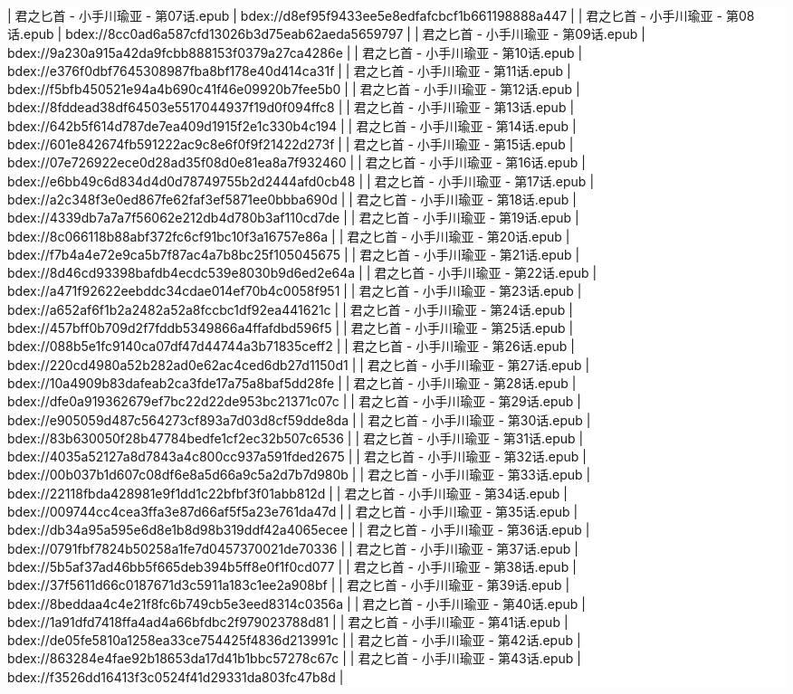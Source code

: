 | 君之匕首 - 小手川瑜亚 - 第07话.epub | bdex://d8ef95f9433ee5e8edfafcbcf1b661198888a447 |
| 君之匕首 - 小手川瑜亚 - 第08话.epub | bdex://8cc0ad6a587cfd13026b3d75eab62aeda5659797 |
| 君之匕首 - 小手川瑜亚 - 第09话.epub | bdex://9a230a915a42da9fcbb888153f0379a27ca4286e |
| 君之匕首 - 小手川瑜亚 - 第10话.epub | bdex://e376f0dbf7645308987fba8bf178e40d414ca31f |
| 君之匕首 - 小手川瑜亚 - 第11话.epub | bdex://f5bfb450521e94a4b690c41f46e09920b7fee5b0 |
| 君之匕首 - 小手川瑜亚 - 第12话.epub | bdex://8fddead38df64503e5517044937f19d0f094ffc8 |
| 君之匕首 - 小手川瑜亚 - 第13话.epub | bdex://642b5f614d787de7ea409d1915f2e1c330b4c194 |
| 君之匕首 - 小手川瑜亚 - 第14话.epub | bdex://601e842674fb591222ac9c8e6f0f9f21422d273f |
| 君之匕首 - 小手川瑜亚 - 第15话.epub | bdex://07e726922ece0d28ad35f08d0e81ea8a7f932460 |
| 君之匕首 - 小手川瑜亚 - 第16话.epub | bdex://e6bb49c6d834d4d0d78749755b2d2444afd0cb48 |
| 君之匕首 - 小手川瑜亚 - 第17话.epub | bdex://a2c348f3e0ed867fe62faf3ef5871ee0bbba690d |
| 君之匕首 - 小手川瑜亚 - 第18话.epub | bdex://4339db7a7a7f56062e212db4d780b3af110cd7de |
| 君之匕首 - 小手川瑜亚 - 第19话.epub | bdex://8c066118b88abf372fc6cf91bc10f3a16757e86a |
| 君之匕首 - 小手川瑜亚 - 第20话.epub | bdex://f7b4a4e72e9ca5b7f87ac4a7b8bc25f105045675 |
| 君之匕首 - 小手川瑜亚 - 第21话.epub | bdex://8d46cd93398bafdb4ecdc539e8030b9d6ed2e64a |
| 君之匕首 - 小手川瑜亚 - 第22话.epub | bdex://a471f92622eebddc34cdae014ef70b4c0058f951 |
| 君之匕首 - 小手川瑜亚 - 第23话.epub | bdex://a652af6f1b2a2482a52a8fccbc1df92ea441621c |
| 君之匕首 - 小手川瑜亚 - 第24话.epub | bdex://457bff0b709d2f7fddb5349866a4ffafdbd596f5 |
| 君之匕首 - 小手川瑜亚 - 第25话.epub | bdex://088b5e1fc9140ca07df47d44744a3b71835ceff2 |
| 君之匕首 - 小手川瑜亚 - 第26话.epub | bdex://220cd4980a52b282ad0e62ac4ced6db27d1150d1 |
| 君之匕首 - 小手川瑜亚 - 第27话.epub | bdex://10a4909b83dafeab2ca3fde17a75a8baf5dd28fe |
| 君之匕首 - 小手川瑜亚 - 第28话.epub | bdex://dfe0a919362679ef7bc22d22de953bc21371c07c |
| 君之匕首 - 小手川瑜亚 - 第29话.epub | bdex://e905059d487c564273cf893a7d03d8cf59dde8da |
| 君之匕首 - 小手川瑜亚 - 第30话.epub | bdex://83b630050f28b47784bedfe1cf2ec32b507c6536 |
| 君之匕首 - 小手川瑜亚 - 第31话.epub | bdex://4035a52127a8d7843a4c800cc937a591fded2675 |
| 君之匕首 - 小手川瑜亚 - 第32话.epub | bdex://00b037b1d607c08df6e8a5d66a9c5a2d7b7d980b |
| 君之匕首 - 小手川瑜亚 - 第33话.epub | bdex://22118fbda428981e9f1dd1c22bfbf3f01abb812d |
| 君之匕首 - 小手川瑜亚 - 第34话.epub | bdex://009744cc4cea3ffa3e87d66af5f5a23e761da47d |
| 君之匕首 - 小手川瑜亚 - 第35话.epub | bdex://db34a95a595e6d8e1b8d98b319ddf42a4065ecee |
| 君之匕首 - 小手川瑜亚 - 第36话.epub | bdex://0791fbf7824b50258a1fe7d0457370021de70336 |
| 君之匕首 - 小手川瑜亚 - 第37话.epub | bdex://5b5af37ad46bb5f665deb394b5ff8e0f1f0cd077 |
| 君之匕首 - 小手川瑜亚 - 第38话.epub | bdex://37f5611d66c0187671d3c5911a183c1ee2a908bf |
| 君之匕首 - 小手川瑜亚 - 第39话.epub | bdex://8beddaa4c4e21f8fc6b749cb5e3eed8314c0356a |
| 君之匕首 - 小手川瑜亚 - 第40话.epub | bdex://1a91dfd7418ffa4ad4a66bfdbc2f979023788d81 |
| 君之匕首 - 小手川瑜亚 - 第41话.epub | bdex://de05fe5810a1258ea33ce754425f4836d213991c |
| 君之匕首 - 小手川瑜亚 - 第42话.epub | bdex://863284e4fae92b18653da17d41b1bbc57278c67c |
| 君之匕首 - 小手川瑜亚 - 第43话.epub | bdex://f3526dd16413f3c0524f41d29331da803fc47b8d |